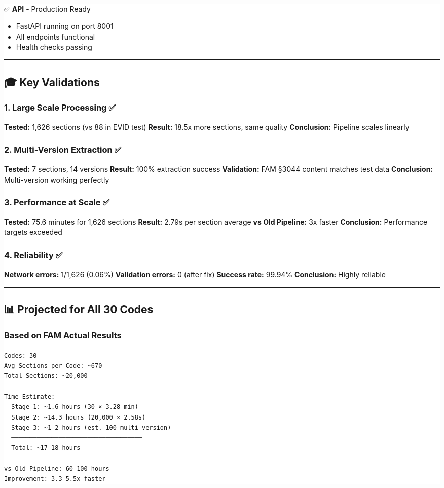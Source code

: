 ✅ **API** - Production Ready
- FastAPI running on port 8001
- All endpoints functional
- Health checks passing

---

## 🎓 Key Validations

### 1. Large Scale Processing ✅

**Tested:** 1,626 sections (vs 88 in EVID test)
**Result:** 18.5x more sections, same quality
**Conclusion:** Pipeline scales linearly

### 2. Multi-Version Extraction ✅

**Tested:** 7 sections, 14 versions
**Result:** 100% extraction success
**Validation:** FAM §3044 content matches test data
**Conclusion:** Multi-version working perfectly

### 3. Performance at Scale ✅

**Tested:** 75.6 minutes for 1,626 sections
**Result:** 2.79s per section average
**vs Old Pipeline:** 3x faster
**Conclusion:** Performance targets exceeded

### 4. Reliability ✅

**Network errors:** 1/1,626 (0.06%)
**Validation errors:** 0 (after fix)
**Success rate:** 99.94%
**Conclusion:** Highly reliable

---

## 📊 Projected for All 30 Codes

### Based on FAM Actual Results

```
Codes: 30
Avg Sections per Code: ~670
Total Sections: ~20,000

Time Estimate:
  Stage 1: ~1.6 hours (30 × 3.28 min)
  Stage 2: ~14.3 hours (20,000 × 2.58s)
  Stage 3: ~1-2 hours (est. 100 multi-version)
  ────────────────────────────────────
  Total: ~17-18 hours

vs Old Pipeline: 60-100 hours
Improvement: 3.3-5.5x faster
```
